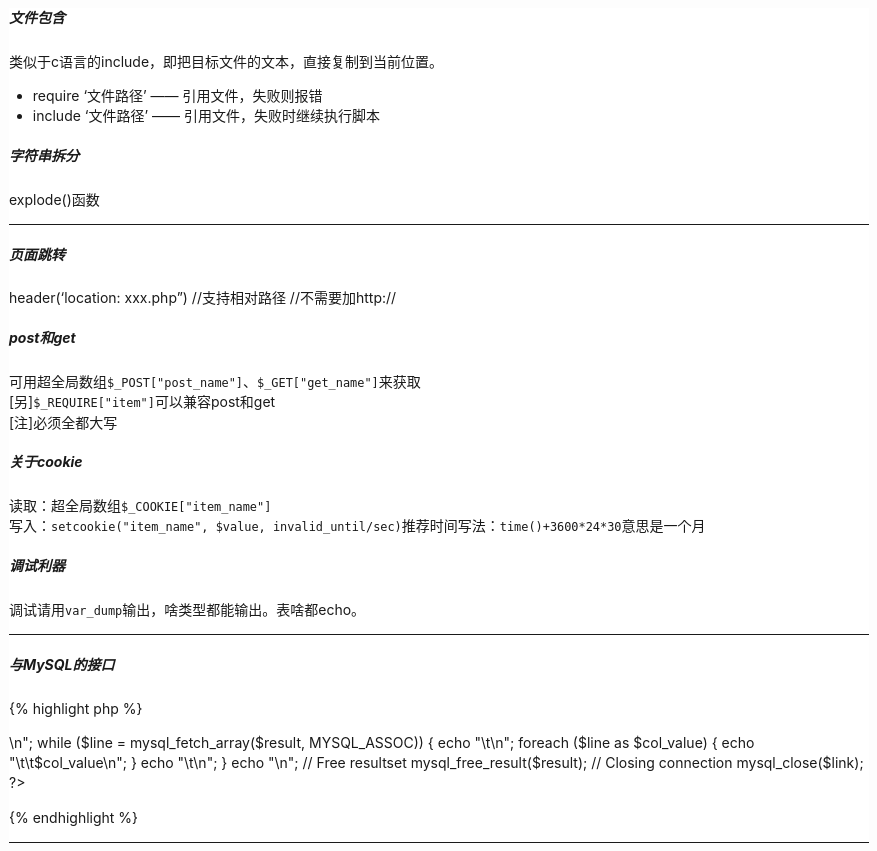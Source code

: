 
##### 文件包含     
类似于c语言的include，即把目标文件的文本，直接复制到当前位置。     

- require ‘文件路径’   —— 引用文件，失败则报错     
- include ‘文件路径’   —— 引用文件，失败时继续执行脚本     


##### 字符串拆分     
explode()函数     

---     

##### 页面跳转     
header(‘location: xxx.php”)    //支持相对路径 //不需要加http://     

##### post和get     
可用超全局数组`$_POST["post_name"]`、`$_GET["get_name"]`来获取     
[另]`$_REQUIRE["item"]`可以兼容post和get     
[注]必须全都大写     


##### 关于cookie     
读取：超全局数组`$_COOKIE["item_name"]`     
写入：`setcookie("item_name", $value, invalid_until/sec)`推荐时间写法：`time()+3600*24*30`意思是一个月     

##### 调试利器
调试请用`var_dump`输出，啥类型都能输出。表啥都echo。     

---     

##### 与MySQL的接口     
{% highlight php %}     
<?php     
// Connecting, selecting database     
$link = mysql_connect('mysql_host', 'mysql_user', 'mysql_password')     
    or die('Could not connect: ' . mysql_error());     
echo 'Connected successfully';        
mysql_set_charset('utf8',$link);     
mysql_select_db('my_database') or die('Could not select database');     

// Performing SQL query     
$query = 'SELECT * FROM my_table';     
$result = mysql_query($query) or die('Query failed: ' . mysql_error());     

// Printing results in HTML     
echo "<table>\n";     
while ($line = mysql_fetch_array($result, MYSQL_ASSOC)) {     
    echo "\t<tr>\n";     
    foreach ($line as $col_value) {     
        echo "\t\t<td>$col_value</td>\n";     
    }     
    echo "\t</tr>\n";     
}     
echo "</table>\n";     

// Free resultset     
mysql_free_result($result);     

// Closing connection     
mysql_close($link);     
?>     
{% endhighlight %}     

---     